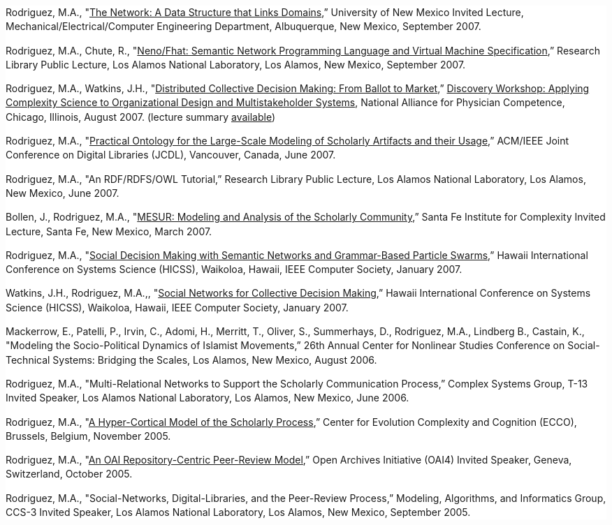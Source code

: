 Rodriguez, M.A., "<a href="http://www.slideshare.net/slidarko/the-network-a-data-structure-that-links-domains">The Network: A Data Structure that Links Domains</a>,” University of New Mexico Invited Lecture,  Mechanical/Electrical/Computer Engineering Department, Albuquerque, New Mexico, September 2007.

Rodriguez, M.A., Chute, R., "<a href="https://github.com/okram/okram.github.io/raw/master/lectures/nenofhat.pdf">Neno/Fhat: Semantic Network Programming Language and Virtual Machine Specification</a>,” Research Library Public Lecture, Los Alamos National Laboratory, Los Alamos, New Mexico, September 2007.

Rodriguez, M.A., Watkins, J.H., "<a href="https://github.com/okram/okram.github.io/raw/master/lectures/ballot-to-market.pdf">Distributed Collective Decision Making: From Ballot to Market</a>,” <a href="http://www.innovationlabs.com/summit/discovery1/">Discovery Workshop: Applying Complexity Science to Organizational Design and Multistakeholder Systems</a>, National Alliance for Physician Competence, Chicago, Illinois, August 2007.
(lecture summary <a href="http://www.innovationlabs.com/summit/discovery1/r8b_prediction.html">available</a>)

Rodriguez, M.A., "<a href="https://github.com/okram/okram.github.io/raw/master/lectures/jcdl-practical-ontology.pdf">Practical Ontology for the Large-Scale Modeling of Scholarly Artifacts and their Usage</a>,” ACM/IEEE Joint Conference on Digital Libraries (JCDL), Vancouver, Canada, June 2007.

Rodriguez, M.A., "An RDF/RDFS/OWL Tutorial,” Research Library Public Lecture, Los Alamos National Laboratory, Los Alamos, New Mexico, June 2007.

Bollen, J., Rodriguez, M.A., "<a href="https://github.com/okram/okram.github.io/raw/master/lectures/sfi-talk.pdf">MESUR: Modeling and Analysis of the Scholarly Community</a>,” Santa Fe Institute for Complexity Invited Lecture, Santa Fe, New Mexico, March 2007.

Rodriguez, M.A., "<a href="https://github.com/okram/okram.github.io/raw/master/lectures/cdms-hicss07.pdf">Social Decision Making with Semantic Networks and Grammar-Based Particle Swarms</a>,” Hawaii International Conference on Systems Science (HICSS), Waikoloa, Hawaii, IEEE Computer Society, January 2007.

Watkins, J.H., Rodriguez, M.A.,, "<a href="http://public.lanl.gov/jhw/Publications_files/HICSS_Jen.pdf">Social Networks for Collective Decision Making</a>,” Hawaii International Conference on Systems Science (HICSS), Waikoloa, Hawaii, IEEE Computer Society, January 2007.

Mackerrow, E., Patelli, P., Irvin, C., Adomi, H., Merritt, T., Oliver, S., Summerhays, D., Rodriguez, M.A., Lindberg B., Castain, K., "Modeling the Socio-Political Dynamics of Islamist Movements,” 26th Annual Center for Nonlinear Studies Conference on Social-Technical Systems: Bridging the Scales, Los Alamos, New Mexico, August 2006.

Rodriguez, M.A., "Multi-Relational Networks to Support the Scholarly Communication Process,” Complex Systems Group, T-13 Invited Speaker, Los Alamos National Laboratory, Los Alamos, New Mexico, June 2006.

Rodriguez, M.A., "<a href="http://pespmc1.vub.ac.be/ECCO/Seminars/Multi-graph.ppt">A Hyper-Cortical Model of the Scholarly Process</a>,” Center for Evolution Complexity and Cognition (ECCO), Brussels, Belgium, November 2005.

Rodriguez, M.A., "<a href="http://indico.cern.ch/materialDisplay.py?contribId=41&sessionId=9&materialId=slides&confId=0514">An OAI Repository-Centric Peer-Review Model</a>,” Open Archives Initiative (OAI4) Invited Speaker, Geneva, Switzerland, October 2005.

Rodriguez, M.A., "Social-Networks, Digital-Libraries, and the Peer-Review Process,” Modeling, Algorithms, and Informatics Group, CCS-3 Invited Speaker, Los Alamos National Laboratory, Los  Alamos, New Mexico, September 2005.
